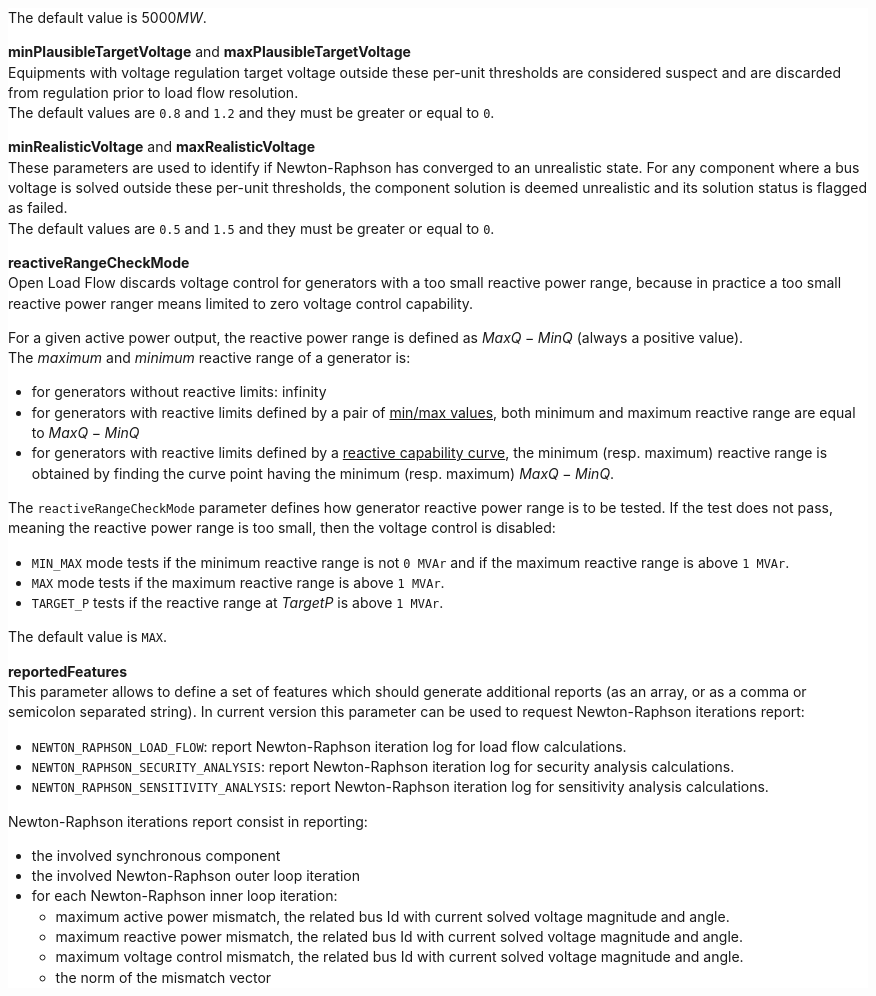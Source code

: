 The default value is $5000 MW$.

**minPlausibleTargetVoltage** and **maxPlausibleTargetVoltage**  
Equipments with voltage regulation target voltage outside these per-unit thresholds
are considered suspect and are discarded from regulation prior to load flow resolution.  
The default values are `0.8` and `1.2` and they must be greater or equal to `0`.

**minRealisticVoltage** and **maxRealisticVoltage**  
These parameters are used to identify if Newton-Raphson has converged to an unrealistic state.
For any component where a bus voltage is solved outside these per-unit thresholds, the component solution is deemed unrealistic
and its solution status is flagged as failed.  
The default values are `0.5` and `1.5` and they must be greater or equal to `0`.

**reactiveRangeCheckMode**  
Open Load Flow discards voltage control for generators with a too small reactive power range, because in practice a too
small reactive power ranger means limited to zero voltage control capability.

For a given active power output, the reactive power range is defined as $MaxQ - MinQ$ (always a positive value).  
The *maximum* and *minimum* reactive range of a generator is:
- for generators without reactive limits: infinity 
- for generators with reactive limits defined by a pair of [min/max values](inv:powsyblcore:*:*:#min-max-reactive-limits), both minimum and maximum reactive range are equal to $MaxQ - MinQ$ 
- for generators with reactive limits defined by a [reactive capability curve](inv:powsyblcore:*:*:#reactive-capability-curve), the minimum (resp. maximum) reactive range is obtained by finding the curve point having the minimum (resp. maximum) $MaxQ - MinQ$.

The `reactiveRangeCheckMode` parameter defines how generator reactive power range is to be tested. If the test does not pass,
meaning the reactive power range is too small, then the voltage control is disabled:
- `MIN_MAX` mode tests if the minimum reactive range is not `0 MVAr` and if the maximum reactive range is above `1 MVAr`.
- `MAX` mode tests if the maximum reactive range is above `1 MVAr`.
- `TARGET_P` tests if the reactive range at $TargetP$ is above `1 MVAr`.

The default value is `MAX`.

**reportedFeatures**  
This parameter allows to define a set of features which should generate additional reports (as an array, or as a comma or semicolon separated string).
In current version this parameter can be used to request Newton-Raphson iterations report:
- `NEWTON_RAPHSON_LOAD_FLOW`: report Newton-Raphson iteration log for load flow calculations.
- `NEWTON_RAPHSON_SECURITY_ANALYSIS`: report Newton-Raphson iteration log for security analysis calculations.
- `NEWTON_RAPHSON_SENSITIVITY_ANALYSIS`: report Newton-Raphson iteration log for sensitivity analysis calculations.

Newton-Raphson iterations report consist in reporting:
- the involved synchronous component
- the involved Newton-Raphson outer loop iteration
- for each Newton-Raphson inner loop iteration:
    - maximum active power mismatch, the related bus Id with current solved voltage magnitude and angle.
    - maximum reactive power mismatch, the related bus Id with current solved voltage magnitude and angle.
    - maximum voltage control mismatch, the related bus Id with current solved voltage magnitude and angle.
    - the norm of the mismatch vector
